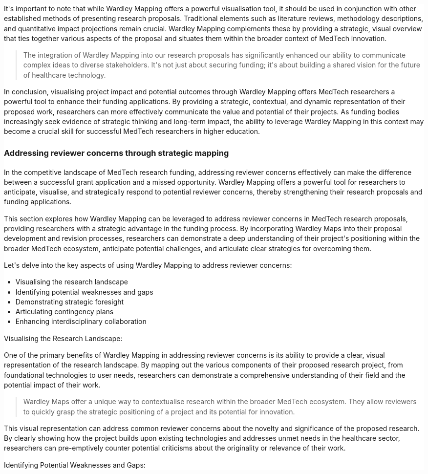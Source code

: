 It's important to note that while Wardley Mapping offers a powerful visualisation tool, it should be used in conjunction with other established methods of presenting research proposals. Traditional elements such as literature reviews, methodology descriptions, and quantitative impact projections remain crucial. Wardley Mapping complements these by providing a strategic, visual overview that ties together various aspects of the proposal and situates them within the broader context of MedTech innovation.

> The integration of Wardley Mapping into our research proposals has significantly enhanced our ability to communicate complex ideas to diverse stakeholders. It's not just about securing funding; it's about building a shared vision for the future of healthcare technology.

In conclusion, visualising project impact and potential outcomes through Wardley Mapping offers MedTech researchers a powerful tool to enhance their funding applications. By providing a strategic, contextual, and dynamic representation of their proposed work, researchers can more effectively communicate the value and potential of their projects. As funding bodies increasingly seek evidence of strategic thinking and long-term impact, the ability to leverage Wardley Mapping in this context may become a crucial skill for successful MedTech researchers in higher education.

### Addressing reviewer concerns through strategic mapping

In the competitive landscape of MedTech research funding, addressing reviewer concerns effectively can make the difference between a successful grant application and a missed opportunity. Wardley Mapping offers a powerful tool for researchers to anticipate, visualise, and strategically respond to potential reviewer concerns, thereby strengthening their research proposals and funding applications.

This section explores how Wardley Mapping can be leveraged to address reviewer concerns in MedTech research proposals, providing researchers with a strategic advantage in the funding process. By incorporating Wardley Maps into their proposal development and revision processes, researchers can demonstrate a deep understanding of their project's positioning within the broader MedTech ecosystem, anticipate potential challenges, and articulate clear strategies for overcoming them.

Let's delve into the key aspects of using Wardley Mapping to address reviewer concerns:

- Visualising the research landscape
- Identifying potential weaknesses and gaps
- Demonstrating strategic foresight
- Articulating contingency plans
- Enhancing interdisciplinary collaboration

Visualising the Research Landscape:

One of the primary benefits of Wardley Mapping in addressing reviewer concerns is its ability to provide a clear, visual representation of the research landscape. By mapping out the various components of their proposed research project, from foundational technologies to user needs, researchers can demonstrate a comprehensive understanding of their field and the potential impact of their work.

> Wardley Maps offer a unique way to contextualise research within the broader MedTech ecosystem. They allow reviewers to quickly grasp the strategic positioning of a project and its potential for innovation.

This visual representation can address common reviewer concerns about the novelty and significance of the proposed research. By clearly showing how the project builds upon existing technologies and addresses unmet needs in the healthcare sector, researchers can pre-emptively counter potential criticisms about the originality or relevance of their work.

Identifying Potential Weaknesses and Gaps:
